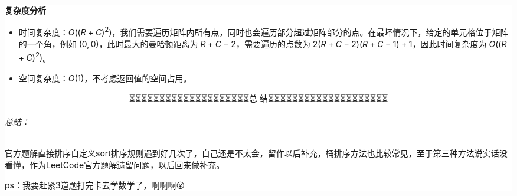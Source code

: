 
**复杂度分析**

- 时间复杂度：$O\big((R+C)^2\big)$，我们需要遍历矩阵内所有点，同时也会遍历部分超过矩阵部分的点。在最坏情况下，给定的单元格位于矩阵的一个角，例如 $(0,0)$，此时最大的曼哈顿距离为 $R+C-2$，需要遍历的点数为 $2(R+C-2)(R+C-1)+1$，因此时间复杂度为 $O\big((R+C)^2\big)$。

- 空间复杂度：$O(1)$，不考虑返回值的空间占用。




<center>⏳⏳⏳⏳⏳⏳⏳⏳⏳⏳⏳⏳⏳⏳⏳⏳⏳⏳⏳⏳总 结⏳⏳⏳⏳⏳⏳⏳⏳⏳⏳⏳⏳⏳⏳⏳⏳⏳⏳⏳⏳</center>

###### 总结：

官方题解直接排序自定义sort排序规则遇到好几次了，自己还是不太会，留作以后补充，桶排序方法也比较常见，至于第三种方法说实话没看懂，作为LeetCode官方题解遗留问题，以后回来做补充。

ps：我要赶紧3道题打完卡去学数学了，啊啊啊😮